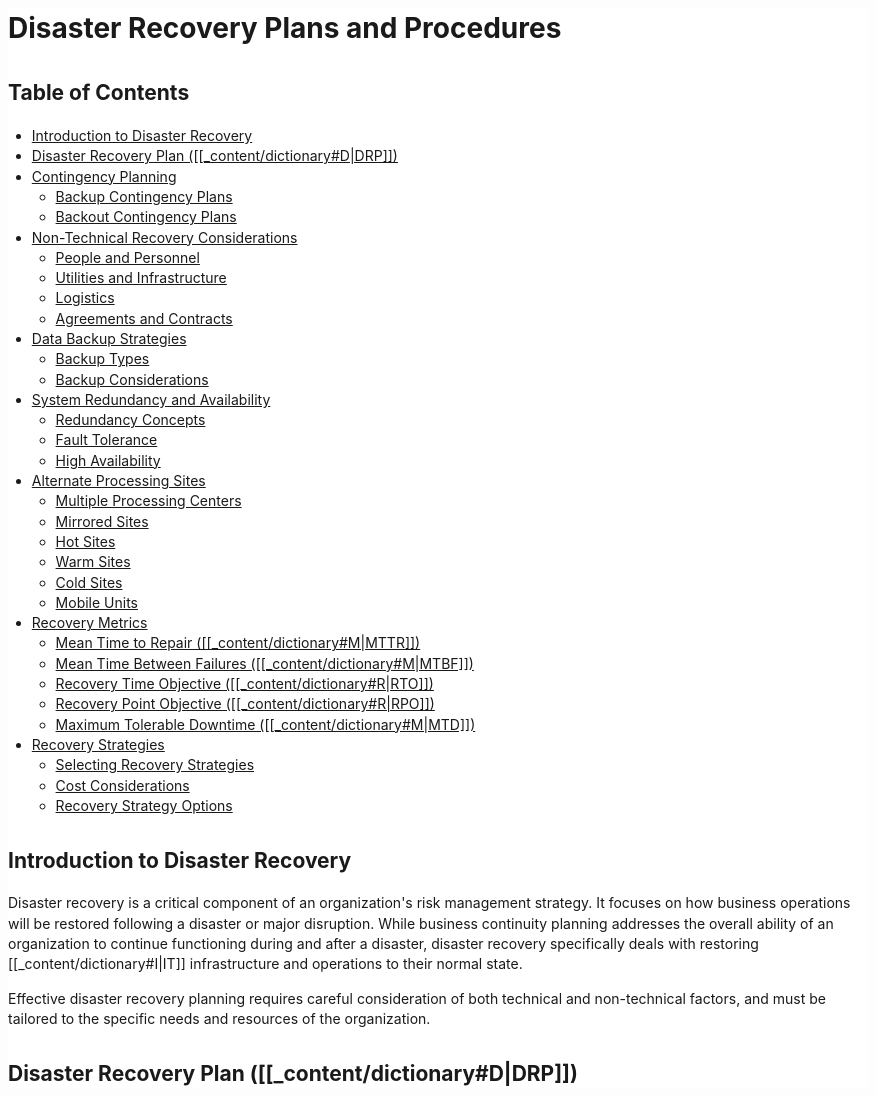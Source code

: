 # Disaster Recovery Plans and Procedures

## Table of Contents
- [Introduction to Disaster Recovery](#introduction-to-disaster-recovery)
- [Disaster Recovery Plan ([[_content/dictionary#D|DRP]])](#disaster-recovery-plan-drp)
- [Contingency Planning](#contingency-planning)
  - [Backup Contingency Plans](#backup-contingency-plans)
  - [Backout Contingency Plans](#backout-contingency-plans)
- [Non-Technical Recovery Considerations](#non-technical-recovery-considerations)
  - [People and Personnel](#people-and-personnel)
  - [Utilities and Infrastructure](#utilities-and-infrastructure)
  - [Logistics](#logistics)
  - [Agreements and Contracts](#agreements-and-contracts)
- [Data Backup Strategies](#data-backup-strategies)
  - [Backup Types](#backup-types)
  - [Backup Considerations](#backup-considerations)
- [System Redundancy and Availability](#system-redundancy-and-availability)
  - [Redundancy Concepts](#redundancy-concepts)
  - [Fault Tolerance](#fault-tolerance)
  - [High Availability](#high-availability)
- [Alternate Processing Sites](#alternate-processing-sites)
  - [Multiple Processing Centers](#multiple-processing-centers)
  - [Mirrored Sites](#mirrored-sites)
  - [Hot Sites](#hot-sites)
  - [Warm Sites](#warm-sites)
  - [Cold Sites](#cold-sites)
  - [Mobile Units](#mobile-units)
- [Recovery Metrics](#recovery-metrics)
  - [Mean Time to Repair ([[_content/dictionary#M|MTTR]])](#mean-time-to-repair-mttr)
  - [Mean Time Between Failures ([[_content/dictionary#M|MTBF]])](#mean-time-between-failures-mtbf)
  - [Recovery Time Objective ([[_content/dictionary#R|RTO]])](#recovery-time-objective-rto)
  - [Recovery Point Objective ([[_content/dictionary#R|RPO]])](#recovery-point-objective-rpo)
  - [Maximum Tolerable Downtime ([[_content/dictionary#M|MTD]])](#maximum-tolerable-downtime-mtd)
- [Recovery Strategies](#recovery-strategies)
  - [Selecting Recovery Strategies](#selecting-recovery-strategies)
  - [Cost Considerations](#cost-considerations)
  - [Recovery Strategy Options](#recovery-strategy-options)

## Introduction to Disaster Recovery

Disaster recovery is a critical component of an organization's risk management strategy. It focuses on how business operations will be restored following a disaster or major disruption. While business continuity planning addresses the overall ability of an organization to continue functioning during and after a disaster, disaster recovery specifically deals with restoring [[_content/dictionary#I|IT]] infrastructure and operations to their normal state.

Effective disaster recovery planning requires careful consideration of both technical and non-technical factors, and must be tailored to the specific needs and resources of the organization.

## Disaster Recovery Plan ([[_content/dictionary#D|DRP]])
